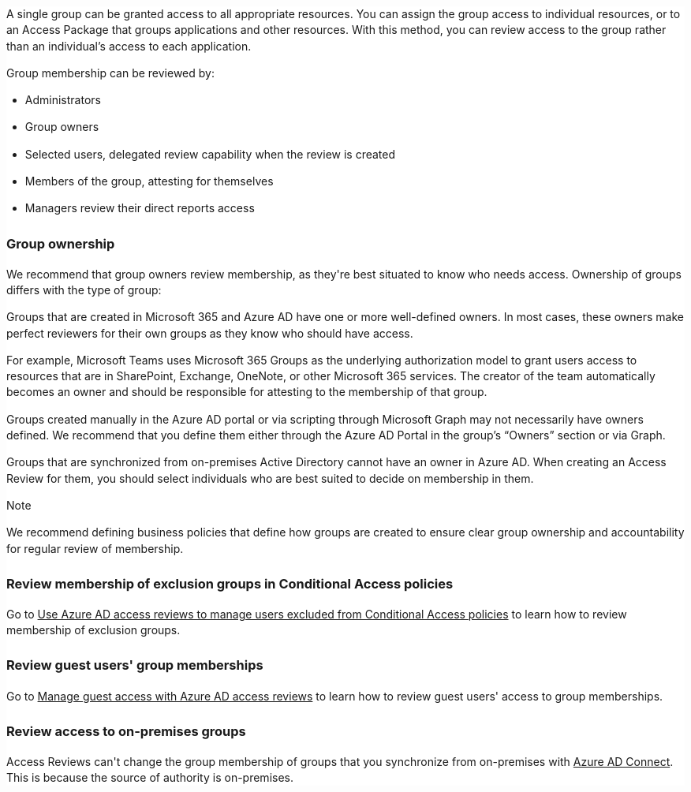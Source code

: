 A single group can be granted access to all appropriate resources. You can assign the group access to individual resources, or to an Access Package that groups applications and other resources. With this method, you can review access to the group rather than an individual’s access to each application. 

Group membership can be reviewed by: 

* Administrators

* Group owners

* Selected users, delegated review capability when the review is created

* Members of the group, attesting for themselves

* Managers review their direct reports access 

### Group ownership

We recommend that group owners review membership, as they're best situated to know who needs access. Ownership of groups differs with the type of group:

Groups that are created in Microsoft 365 and Azure AD have one or more well-defined owners. In most cases, these owners make perfect reviewers for their own groups as they know who should have access. 

For example, Microsoft Teams uses Microsoft 365 Groups as the underlying authorization model to grant users access to resources that are in SharePoint, Exchange, OneNote, or other Microsoft 365 services. The creator of the team automatically becomes an owner and should be responsible for attesting to the membership of that group. 

Groups created manually in the Azure AD portal or via scripting through Microsoft Graph may not necessarily have owners defined. We recommend that you define them either through the Azure AD Portal in the group’s “Owners” section or via Graph.

Groups that are synchronized from on-premises Active Directory cannot have an owner in Azure AD. When creating an Access Review for them, you should select individuals who are best suited to decide on membership in them.

> [!NOTE]
> We recommend defining business policies that define how groups are created to ensure clear group ownership and accountability for regular review of membership. 

### Review membership of exclusion groups in Conditional Access policies 

Go to [Use Azure AD access reviews to manage users excluded from Conditional Access policies](conditional-access-exclusion.md) to learn how to review membership of exclusion groups.

### Review guest users' group memberships

Go to [Manage guest access with Azure AD access reviews](./manage-guest-access-with-access-reviews.md) to learn how to review guest users' access to group memberships.

### Review access to on-premises groups

Access Reviews can't change the group membership of groups that you synchronize from on-premises with [Azure AD Connect](../hybrid/whatis-azure-ad-connect.md). This is because the source of authority is on-premises.

